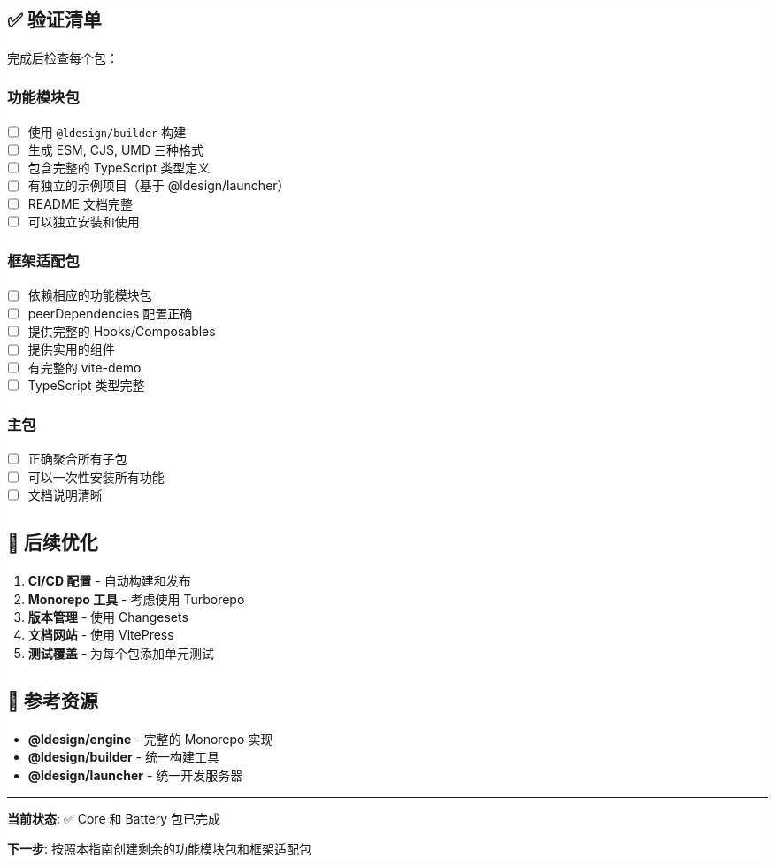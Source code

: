 ## ✅ 验证清单

完成后检查每个包：

### 功能模块包
- [ ] 使用 `@ldesign/builder` 构建
- [ ] 生成 ESM, CJS, UMD 三种格式
- [ ] 包含完整的 TypeScript 类型定义
- [ ] 有独立的示例项目（基于 @ldesign/launcher）
- [ ] README 文档完整
- [ ] 可以独立安装和使用

### 框架适配包
- [ ] 依赖相应的功能模块包
- [ ] peerDependencies 配置正确
- [ ] 提供完整的 Hooks/Composables
- [ ] 提供实用的组件
- [ ] 有完整的 vite-demo
- [ ] TypeScript 类型完整

### 主包
- [ ] 正确聚合所有子包
- [ ] 可以一次性安装所有功能
- [ ] 文档说明清晰

## 📝 后续优化

1. **CI/CD 配置** - 自动构建和发布
2. **Monorepo 工具** - 考虑使用 Turborepo
3. **版本管理** - 使用 Changesets
4. **文档网站** - 使用 VitePress
5. **测试覆盖** - 为每个包添加单元测试

## 🔗 参考资源

- **@ldesign/engine** - 完整的 Monorepo 实现
- **@ldesign/builder** - 统一构建工具
- **@ldesign/launcher** - 统一开发服务器

---

**当前状态**: ✅ Core 和 Battery 包已完成

**下一步**: 按照本指南创建剩余的功能模块包和框架适配包

